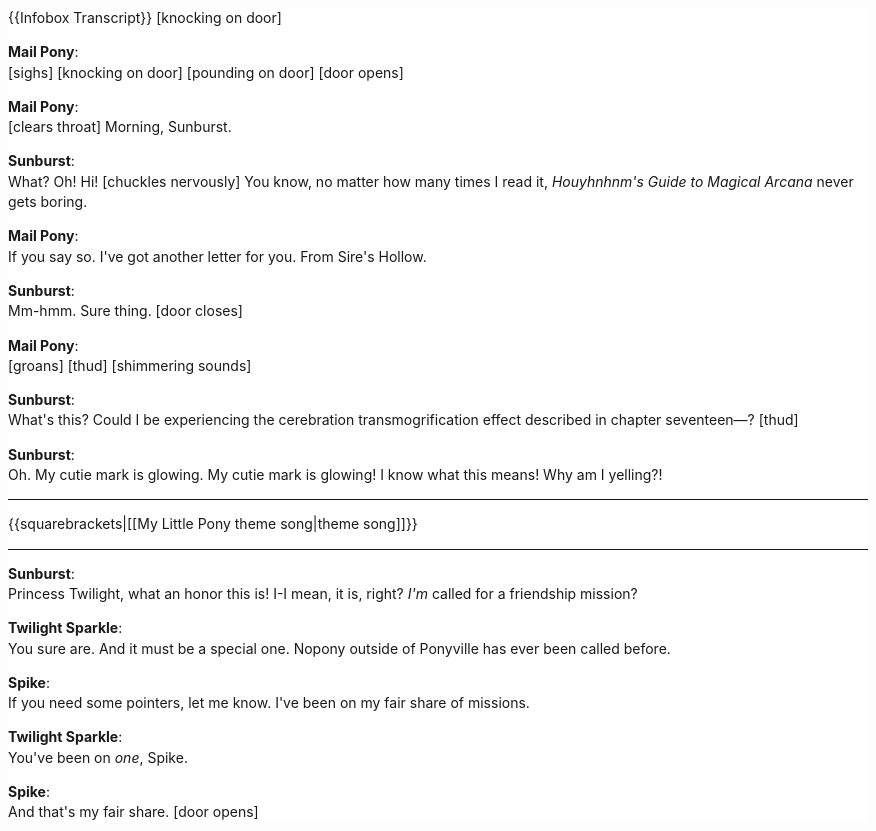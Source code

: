 {{Infobox Transcript}}
[knocking on door]

**Mail Pony**:  
[sighs]
[knocking on door]
[pounding on door]
[door opens]

**Mail Pony**:  
[clears throat] Morning, Sunburst.

**Sunburst**:  
What? Oh! Hi! [chuckles nervously] You know, no matter how many times I read it, *Houyhnhnm's Guide to Magical Arcana* never gets boring.

**Mail Pony**:  
If you say so. I've got another letter for you. From Sire's Hollow.

**Sunburst**:  
Mm-hmm. Sure thing.
[door closes]

**Mail Pony**:  
[groans]
[thud]
[shimmering sounds]

**Sunburst**:  
What's this? Could I be experiencing the cerebration transmogrification effect described in chapter seventeen—?
[thud]

**Sunburst**:  
Oh. My cutie mark is glowing. My cutie mark is glowing! I know what this means! Why am I yelling?!

***

{{squarebrackets|[[My Little Pony theme song|theme song]]}}

***

**Sunburst**:  
Princess Twilight, what an honor this is! I-I mean, it is, right? *I'm* called for a friendship mission?

**Twilight Sparkle**:  
You sure are. And it must be a special one. Nopony outside of Ponyville has ever been called before.

**Spike**:  
If you need some pointers, let me know. I've been on my fair share of missions.

**Twilight Sparkle**:  
You've been on *one*, Spike.

**Spike**:  
And that's my fair share.
[door opens]

